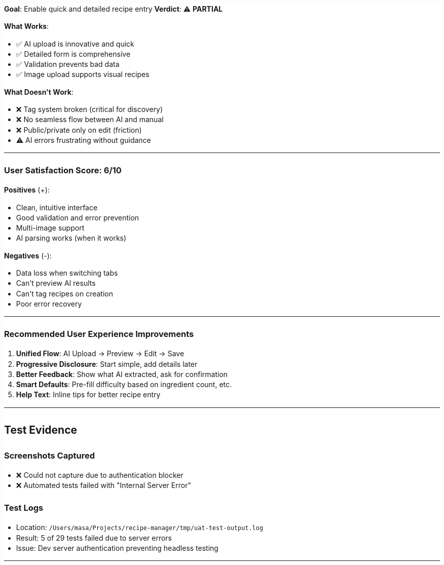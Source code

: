 **Goal**: Enable quick and detailed recipe entry
**Verdict**: ⚠️ **PARTIAL**

**What Works**:
- ✅ AI upload is innovative and quick
- ✅ Detailed form is comprehensive
- ✅ Validation prevents bad data
- ✅ Image upload supports visual recipes

**What Doesn't Work**:
- ❌ Tag system broken (critical for discovery)
- ❌ No seamless flow between AI and manual
- ❌ Public/private only on edit (friction)
- ⚠️ AI errors frustrating without guidance

---

### User Satisfaction Score: 6/10

**Positives** (+):
- Clean, intuitive interface
- Good validation and error prevention
- Multi-image support
- AI parsing works (when it works)

**Negatives** (-):
- Data loss when switching tabs
- Can't preview AI results
- Can't tag recipes on creation
- Poor error recovery

---

### Recommended User Experience Improvements

1. **Unified Flow**: AI Upload → Preview → Edit → Save
2. **Progressive Disclosure**: Start simple, add details later
3. **Better Feedback**: Show what AI extracted, ask for confirmation
4. **Smart Defaults**: Pre-fill difficulty based on ingredient count, etc.
5. **Help Text**: Inline tips for better recipe entry

---

## Test Evidence

### Screenshots Captured
- ❌ Could not capture due to authentication blocker
- ❌ Automated tests failed with "Internal Server Error"

### Test Logs
- Location: `/Users/masa/Projects/recipe-manager/tmp/uat-test-output.log`
- Result: 5 of 29 tests failed due to server errors
- Issue: Dev server authentication preventing headless testing

---